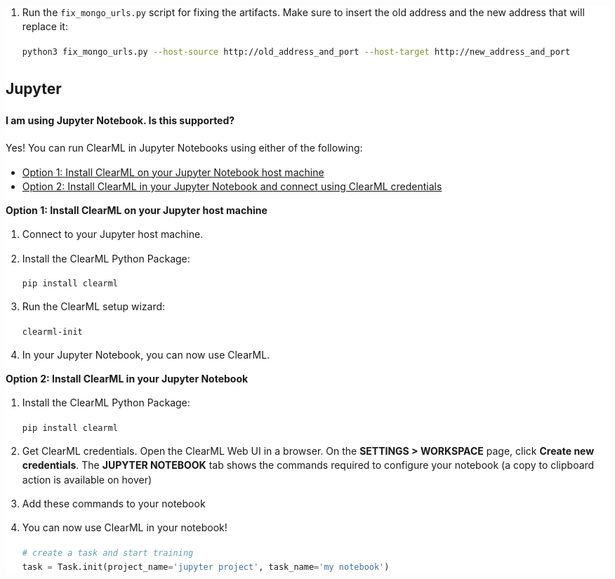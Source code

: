    1. Run the `fix_mongo_urls.py` script for fixing the artifacts. Make sure to insert the old address and the new 
      address that will replace it:

      ```bash
      python3 fix_mongo_urls.py --host-source http://old_address_and_port --host-target http://new_address_and_port
      ```
   

## Jupyter

#### I am using Jupyter Notebook. Is this supported?   <a id="jupyter-notebook"></a>

Yes! You can run ClearML in Jupyter Notebooks using either of the following:

* [Option 1: Install ClearML on your Jupyter Notebook host machine](#opt1)
* [Option 2: Install ClearML in your Jupyter Notebook and connect using ClearML credentials](#opt2)

**Option 1: Install ClearML on your Jupyter host machine** <a id="opt1"></a>

1. Connect to your Jupyter host machine.
1. Install the ClearML Python Package:

   ```
   pip install clearml
   ```
   
1. Run the ClearML setup wizard:

   ```
   clearml-init
   ```
    
1. In your Jupyter Notebook, you can now use ClearML.
        
**Option 2: Install ClearML in your Jupyter Notebook** <a id="opt2"></a>

1. Install the ClearML Python Package:
   
   ```
   pip install clearml
   ```
   
1. Get ClearML credentials. Open the ClearML Web UI in a browser. On the **SETTINGS > WORKSPACE** page, click **Create new credentials**. 
   The **JUPYTER NOTEBOOK** tab shows the commands required to configure your notebook (a copy to clipboard action is available on hover)

1. Add these commands to your notebook
   
1. You can now use ClearML in your notebook!
   ```python
   # create a task and start training
   task = Task.init(project_name='jupyter project', task_name='my notebook')
   ```
        

<a id="commit-git-in-jupyter"></a>
